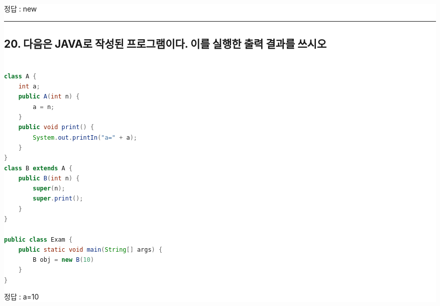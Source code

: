 정답 : new

<hr>

## 20. 다음은 JAVA로 작성된 프로그램이다. 이를 실행한 출력 결과를 쓰시오

```java

class A {
    int a;
    public A(int n) {
        a = n;
    }
    public void print() {
        System.out.printIn("a=" + a);
    }
}
class B extends A {
    public B(int n) {
        super(n);
        super.print();
    }
}

public class Exam {
    public static void main(String[] args) {
        B obj = new B(10)
    }
}


```

정답 : a=10
